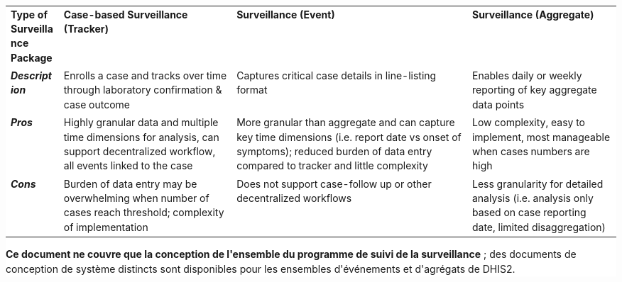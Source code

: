 
<table>
  <tr>
   <td><strong>Type of Surveillance Package</strong>
   </td>
   <td><strong>Case-based Surveillance (Tracker)</strong>
   </td>
   <td><strong>Surveillance (Event)</strong>
   </td>
   <td><strong>Surveillance (Aggregate)</strong>
   </td>
  </tr>
  <tr>
   <td><strong><em>Description</em></strong>
   </td>
   <td>Enrolls a case and tracks over time through laboratory confirmation & case outcome
   </td>
   <td>Captures critical case details in line-listing format
   </td>
   <td>Enables daily or weekly reporting of key aggregate data points
   </td>
  </tr>
  <tr>
   <td><strong><em>Pros</em></strong>
   </td>
   <td>Highly granular data and multiple time dimensions for analysis, can support decentralized workflow, all events linked to the case
   </td>
   <td>More granular than aggregate and can capture key time dimensions (i.e. report date vs onset of symptoms); reduced burden of data entry compared to tracker and little complexity
   </td>
   <td>Low complexity, easy to implement, most manageable when cases numbers are high
   </td>
  </tr>
  <tr>
   <td><strong><em>Cons</em></strong>
   </td>
   <td>Burden of data entry may be overwhelming when number of cases reach threshold; complexity of implementation
   </td>
   <td>Does not support case-follow up or other decentralized workflows
   </td>
   <td>Less granularity for detailed analysis (i.e. analysis only based on case reporting date, limited disaggregation)
   </td>
  </tr>
</table>


**Ce document ne couvre que la conception de l'ensemble du programme de suivi de la surveillance** ; des documents de conception de système distincts sont disponibles pour les ensembles d'événements et d'agrégats de DHIS2.
